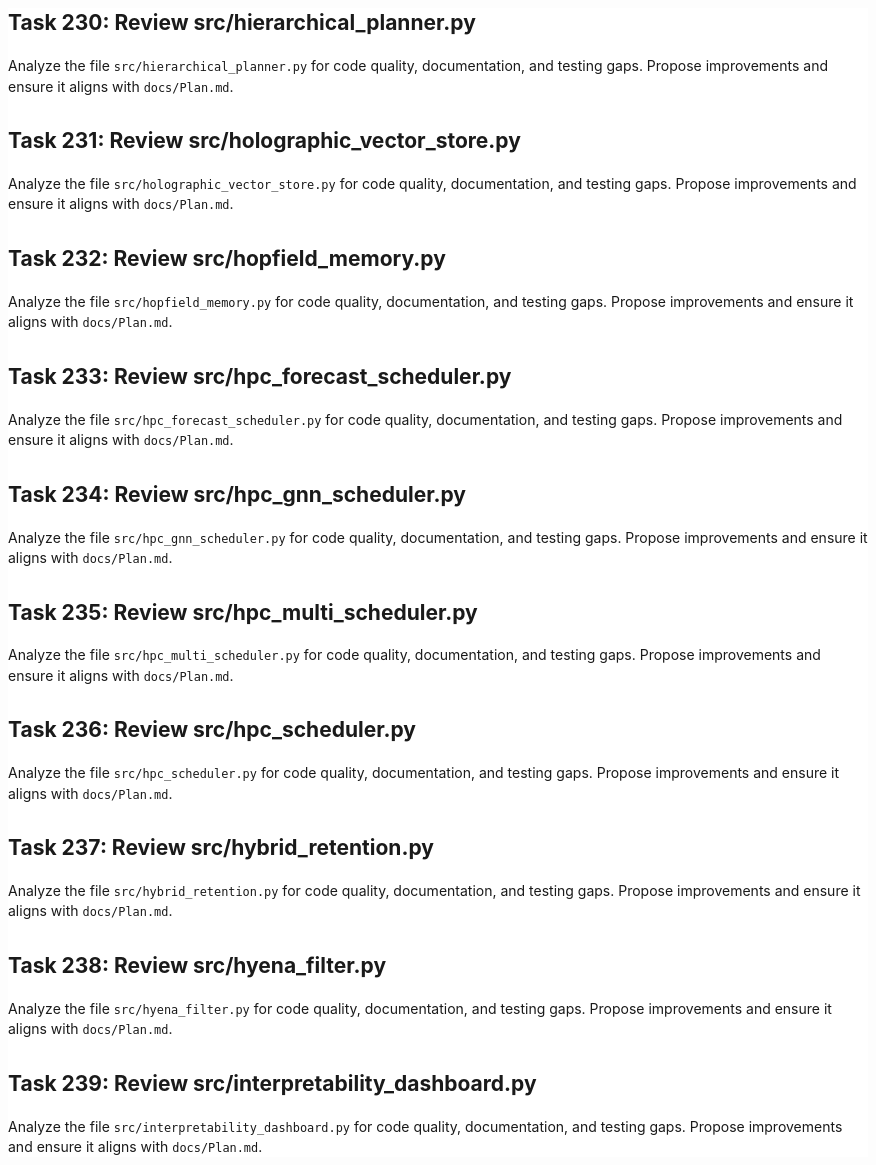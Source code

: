 ## Task 230: Review src/hierarchical_planner.py

Analyze the file `src/hierarchical_planner.py` for code quality, documentation, and testing gaps. Propose improvements and ensure it aligns with `docs/Plan.md`.

## Task 231: Review src/holographic_vector_store.py

Analyze the file `src/holographic_vector_store.py` for code quality, documentation, and testing gaps. Propose improvements and ensure it aligns with `docs/Plan.md`.

## Task 232: Review src/hopfield_memory.py

Analyze the file `src/hopfield_memory.py` for code quality, documentation, and testing gaps. Propose improvements and ensure it aligns with `docs/Plan.md`.

## Task 233: Review src/hpc_forecast_scheduler.py

Analyze the file `src/hpc_forecast_scheduler.py` for code quality, documentation, and testing gaps. Propose improvements and ensure it aligns with `docs/Plan.md`.

## Task 234: Review src/hpc_gnn_scheduler.py

Analyze the file `src/hpc_gnn_scheduler.py` for code quality, documentation, and testing gaps. Propose improvements and ensure it aligns with `docs/Plan.md`.

## Task 235: Review src/hpc_multi_scheduler.py

Analyze the file `src/hpc_multi_scheduler.py` for code quality, documentation, and testing gaps. Propose improvements and ensure it aligns with `docs/Plan.md`.

## Task 236: Review src/hpc_scheduler.py

Analyze the file `src/hpc_scheduler.py` for code quality, documentation, and testing gaps. Propose improvements and ensure it aligns with `docs/Plan.md`.

## Task 237: Review src/hybrid_retention.py

Analyze the file `src/hybrid_retention.py` for code quality, documentation, and testing gaps. Propose improvements and ensure it aligns with `docs/Plan.md`.

## Task 238: Review src/hyena_filter.py

Analyze the file `src/hyena_filter.py` for code quality, documentation, and testing gaps. Propose improvements and ensure it aligns with `docs/Plan.md`.

## Task 239: Review src/interpretability_dashboard.py

Analyze the file `src/interpretability_dashboard.py` for code quality, documentation, and testing gaps. Propose improvements and ensure it aligns with `docs/Plan.md`.
